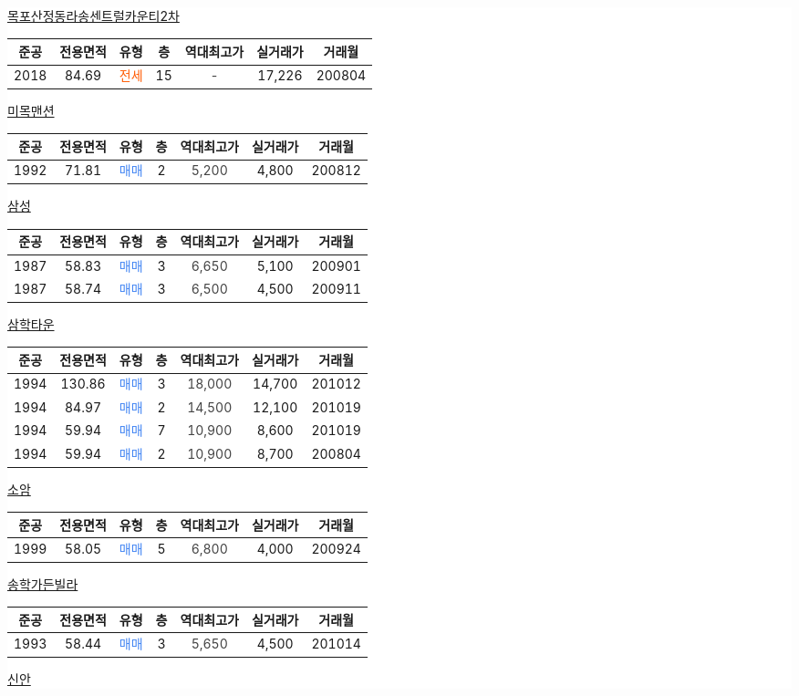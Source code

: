 [목포산정동라송센트럴카운티2차](https://search.naver.com/search.naver?query=%EC%A0%84%EB%9D%BC%EB%82%A8%EB%8F%84+%EB%AA%A9%ED%8F%AC%EC%8B%9C+%EC%82%B0%EC%A0%95%EB%8F%99+%EB%AA%A9%ED%8F%AC%EC%82%B0%EC%A0%95%EB%8F%99%EB%9D%BC%EC%86%A1%EC%84%BC%ED%8A%B8%EB%9F%B4%EC%B9%B4%EC%9A%B4%ED%8B%B02%EC%B0%A8)

|준공|전용면적|유형|층|역대최고가|실거래가|거래월|
|:---:|:---:|:---:|:---:|:---:|:---:|:---:|
|2018|84.69|<span style="color:#ff5a00">전세</span>|15|<span style="color:#444444">-</span>|17,226|200804|

[미목맨션](https://search.naver.com/search.naver?query=%EC%A0%84%EB%9D%BC%EB%82%A8%EB%8F%84+%EB%AA%A9%ED%8F%AC%EC%8B%9C+%EC%82%B0%EC%A0%95%EB%8F%99+%EB%AF%B8%EB%AA%A9%EB%A7%A8%EC%85%98)

|준공|전용면적|유형|층|역대최고가|실거래가|거래월|
|:---:|:---:|:---:|:---:|:---:|:---:|:---:|
|1992|71.81|<span style="color:#4285f3">매매</span>|2|<span style="color:#444444">5,200</span>|4,800|200812|

[삼성](https://search.naver.com/search.naver?query=%EC%A0%84%EB%9D%BC%EB%82%A8%EB%8F%84+%EB%AA%A9%ED%8F%AC%EC%8B%9C+%EC%82%B0%EC%A0%95%EB%8F%99+%EC%82%BC%EC%84%B1)

|준공|전용면적|유형|층|역대최고가|실거래가|거래월|
|:---:|:---:|:---:|:---:|:---:|:---:|:---:|
|1987|58.83|<span style="color:#4285f3">매매</span>|3|<span style="color:#444444">6,650</span>|5,100|200901|
|1987|58.74|<span style="color:#4285f3">매매</span>|3|<span style="color:#444444">6,500</span>|4,500|200911|

[삼학타운](https://search.naver.com/search.naver?query=%EC%A0%84%EB%9D%BC%EB%82%A8%EB%8F%84+%EB%AA%A9%ED%8F%AC%EC%8B%9C+%EC%82%B0%EC%A0%95%EB%8F%99+%EC%82%BC%ED%95%99%ED%83%80%EC%9A%B4)

|준공|전용면적|유형|층|역대최고가|실거래가|거래월|
|:---:|:---:|:---:|:---:|:---:|:---:|:---:|
|1994|130.86|<span style="color:#4285f3">매매</span>|3|<span style="color:#444444">18,000</span>|14,700|201012|
|1994|84.97|<span style="color:#4285f3">매매</span>|2|<span style="color:#444444">14,500</span>|12,100|201019|
|1994|59.94|<span style="color:#4285f3">매매</span>|7|<span style="color:#444444">10,900</span>|8,600|201019|
|1994|59.94|<span style="color:#4285f3">매매</span>|2|<span style="color:#444444">10,900</span>|8,700|200804|

[소암](https://search.naver.com/search.naver?query=%EC%A0%84%EB%9D%BC%EB%82%A8%EB%8F%84+%EB%AA%A9%ED%8F%AC%EC%8B%9C+%EC%82%B0%EC%A0%95%EB%8F%99+%EC%86%8C%EC%95%94)

|준공|전용면적|유형|층|역대최고가|실거래가|거래월|
|:---:|:---:|:---:|:---:|:---:|:---:|:---:|
|1999|58.05|<span style="color:#4285f3">매매</span>|5|<span style="color:#444444">6,800</span>|4,000|200924|

[송학가든빌라](https://search.naver.com/search.naver?query=%EC%A0%84%EB%9D%BC%EB%82%A8%EB%8F%84+%EB%AA%A9%ED%8F%AC%EC%8B%9C+%EC%82%B0%EC%A0%95%EB%8F%99+%EC%86%A1%ED%95%99%EA%B0%80%EB%93%A0%EB%B9%8C%EB%9D%BC)

|준공|전용면적|유형|층|역대최고가|실거래가|거래월|
|:---:|:---:|:---:|:---:|:---:|:---:|:---:|
|1993|58.44|<span style="color:#4285f3">매매</span>|3|<span style="color:#444444">5,650</span>|4,500|201014|

[신안](https://search.naver.com/search.naver?query=%EC%A0%84%EB%9D%BC%EB%82%A8%EB%8F%84+%EB%AA%A9%ED%8F%AC%EC%8B%9C+%EC%82%B0%EC%A0%95%EB%8F%99+%EC%8B%A0%EC%95%88)

